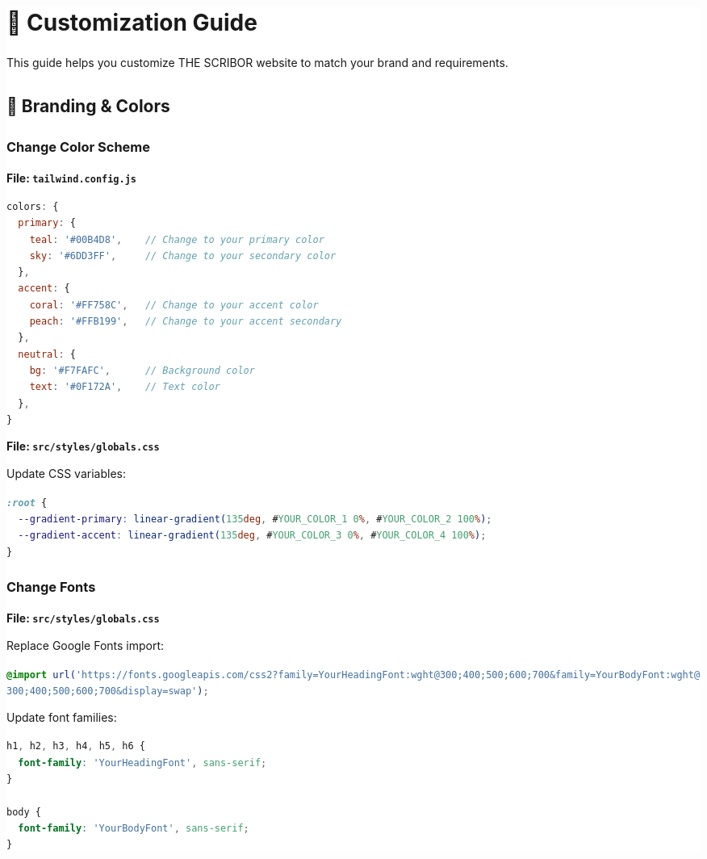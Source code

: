 # 🎨 Customization Guide

This guide helps you customize THE SCRIBOR website to match your brand and requirements.

## 🎨 Branding & Colors

### Change Color Scheme

**File: `tailwind.config.js`**

```javascript
colors: {
  primary: {
    teal: '#00B4D8',    // Change to your primary color
    sky: '#6DD3FF',     // Change to your secondary color
  },
  accent: {
    coral: '#FF758C',   // Change to your accent color
    peach: '#FFB199',   // Change to your accent secondary
  },
  neutral: {
    bg: '#F7FAFC',      // Background color
    text: '#0F172A',    // Text color
  },
}
```

**File: `src/styles/globals.css`**

Update CSS variables:
```css
:root {
  --gradient-primary: linear-gradient(135deg, #YOUR_COLOR_1 0%, #YOUR_COLOR_2 100%);
  --gradient-accent: linear-gradient(135deg, #YOUR_COLOR_3 0%, #YOUR_COLOR_4 100%);
}
```

### Change Fonts

**File: `src/styles/globals.css`**

Replace Google Fonts import:
```css
@import url('https://fonts.googleapis.com/css2?family=YourHeadingFont:wght@300;400;500;600;700&family=YourBodyFont:wght@300;400;500;600;700&display=swap');
```

Update font families:
```css
h1, h2, h3, h4, h5, h6 {
  font-family: 'YourHeadingFont', sans-serif;
}

body {
  font-family: 'YourBodyFont', sans-serif;
}
```

